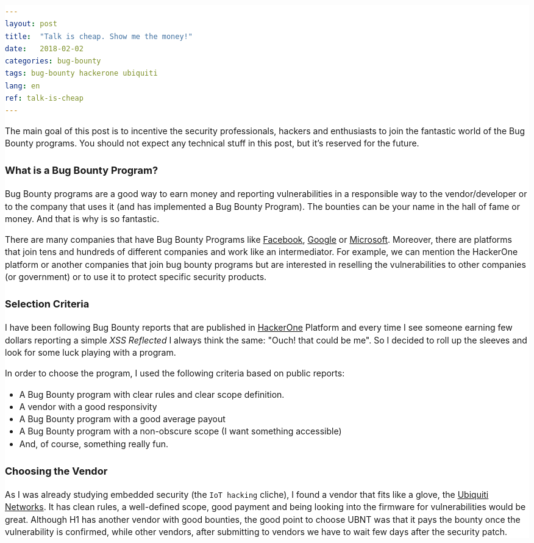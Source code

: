 ```yaml
---
layout: post
title:  "Talk is cheap. Show me the money!"
date:   2018-02-02
categories: bug-bounty
tags: bug-bounty hackerone ubiquiti
lang: en
ref: talk-is-cheap
---
```


The main goal of this post is to incentive the security professionals, hackers and enthusiasts to join the fantastic world of the Bug Bounty programs. You should not expect any technical stuff in this post, but it’s reserved for the future.

### What is a Bug Bounty Program?

Bug Bounty programs are a good way to earn money and reporting vulnerabilities in a responsible way to the vendor/developer or to the company that uses it (and has implemented a Bug Bounty Program). The bounties can be your name in the hall of fame or money. And that is why is so fantastic.

There are many companies that have Bug Bounty Programs like [Facebook](https://pt-br.facebook.com/BugBounty/), [Google](https://www.google.com/about/appsecurity/reward-program/) or [Microsoft](https://technet.microsoft.com/pt-br/library/dn425036.aspx). Moreover, there are platforms that join tens and hundreds of different companies and work like an intermediator. For example, we can mention the HackerOne platform or another companies that join bug bounty programs but are interested in reselling the vulnerabilities to other companies (or government) or to use it to protect specific security products.

### Selection Criteria

I have been following Bug Bounty reports that are published in [HackerOne](https://www.hackerone.com/) Platform and every time I see someone earning few dollars reporting a simple _XSS Reflected_ I always think the same: "Ouch! that could be me". So I decided to roll up the sleeves and look for some luck playing with a program.

In order to choose the program, I used the following criteria based on public reports:

- A Bug Bounty program with clear rules and clear scope definition.
- A vendor with a good responsivity
- A Bug Bounty program with a good average payout
- A Bug Bounty program with a non-obscure scope (I want something accessible)
- And, of course, something really fun.

### Choosing the Vendor

As I was already studying embedded security (the `IoT hacking` cliche), I found a vendor that fits like a glove, the [Ubiquiti Networks](https://hackerone.com/ubnt). It has clean rules, a well-defined scope, good payment and being looking into the firmware for vulnerabilities would be great. Although H1 has another vendor with good bounties, the good point to choose UBNT was that it pays the bounty once the vulnerability is confirmed, while other vendors, after submitting to vendors we have to wait few days after the security patch.
